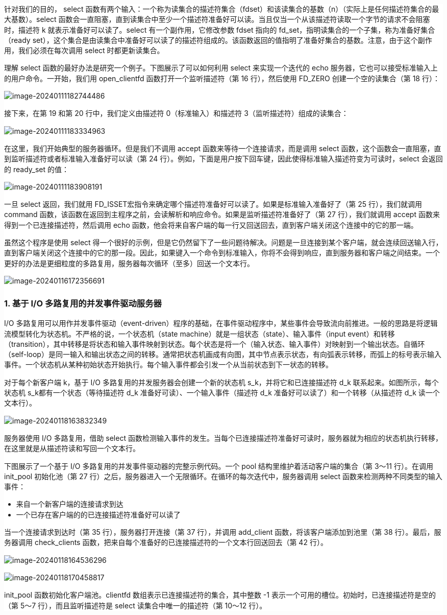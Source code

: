针对我们的目的， select 函数有两个输入：一个称为读集合的描述符集合（fdset）和该读集合的基数（n）（实际上是任何描述符集合的最大基数）。select 函数会一直阻塞，直到读集合中至少一个描述符准备好可以读。当且仅当一个从该描述符读取一个字节的请求不会阻塞时，描述符 k 就表示准备好可以读了。select 有一个副作用，它修改参数 fdset 指向的 fd_set，指明读集合的一个子集，称为准备好集合（ready set），这个集合是由读集合中准备好可以读了的描述符组成的。该函数返回的值指明了准备好集合的基数。注意，由于这个副作用，我们必须在每次调用 select 时都更新读集合。

理解 select 函数的最好办法是研究一个例子。下图展示了可以如何利用 select 来实现一个迭代的 echo 服务器，它也可以接受标准输入上的用户命令。一开始，我们用 open_clientfd 函数打开一个监听描述符（第 16 行），然后使用 FD_ZERO 创建一个空的读集合（第 18 行）：

![image-20240111182744486](https://raw.githubusercontent.com/charming-c/image-host/master/img/image-20240111182744486.png)

接下来，在第 19 和第 20 行中，我们定义由描述符 0（标准输入）和描述符 3（监听描述符）组成的读集合：

![image-20240111183334963](https://raw.githubusercontent.com/charming-c/image-host/master/img/image-20240111183334963.png)

在这里，我们开始典型的服务器循环。但是我们不调用 accept 函数来等待一个连接请求，而是调用 select 函数，这个函数会一直阻塞，直到监听描述符或者标准输入准备好可以读（第 24 行）。例如，下面是用户按下回车键，因此使得标准输入描述符变为可读时，select 会返回的 ready_set 的值：

![image-20240111183908191](https://raw.githubusercontent.com/charming-c/image-host/master/img/image-20240111183908191.png)

一旦 select 返回，我们就用 FD_ISSET宏指令来确定哪个描述符准备好可以读了。如果是标准输入准备好了（第 25 行），我们就调用 command 函数，该函数在返回到主程序之前，会读解析和响应命令。如果是监听描述符准备好了（第 27 行），我们就调用 accept 函数来得到一个已连接描述符，然后调用 echo 函数，他会将来自客户端的每一行又回送回去，直到客户端关闭这个连接中的它的那一端。

虽然这个程序是使用 select 得一个很好的示例，但是它仍然留下了一些问题待解决。问题是一旦连接到某个客户端，就会连续回送输入行，直到客户端关闭这个连接中的它的那一段。因此，如果键入一个命令到标准输入，你将不会得到响应，直到服务器和客户端之间结束。一个更好的办法是更细粒度的多路复用，服务器每次循环（至多）回送一个文本行。

![image-20240116172356691](https://raw.githubusercontent.com/charming-c/image-host/master/img/image-20240116172356691.png)

### 1. 基于 I/O 多路复用的并发事件驱动服务器

I/O 多路复用可以用作并发事件驱动（event-driven）程序的基础，在事件驱动程序中，某些事件会导致流向前推进。一般的思路是将逻辑流模型转化为状态机。不严格的说，一个状态机（state machine）就是一组状态（state）、输入事件（input event）和转移（transition），其中转移是将状态和输入事件映射到状态。每个状态是将一个（输入状态、输入事件）对映射到一个输出状态。自循环（self-loop）是同一输入和输出状态之间的转移。通常把状态机画成有向图，其中节点表示状态，有向弧表示转移，而弧上的标号表示输入事件。一个状态机从某种初始状态开始执行。每个输入事件都会引发一个从当前状态到下一状态的转移。

对于每个新客户端 k，基于 I/O 多路复用的并发服务器会创建一个新的状态机 s_k，并将它和已连接描述符 d_k 联系起来。如图所示，每个状态机 s_k都有一个状态（等待描述符 d_k 准备好可读）、一个输入事件（描述符 d_k 准备好可以读了）和一个转移（从描述符 d_k 读一个文本行）。

![image-20240118163832349](https://raw.githubusercontent.com/charming-c/image-host/master/img/image-20240118163832349.png)

服务器使用 I/O 多路复用，借助 select 函数检测输入事件的发生。当每个已连接描述符准备好可读时，服务器就为相应的状态机执行转移，在这里就是从描述符读和写回一个文本行。

下图展示了一个基于 I/O 多路复用的并发事件驱动器的完整示例代码。一个 pool 结构里维护着活动客户端的集合（第 3～11 行）。在调用 init_pool 初始化池（第 27 行）之后，服务器进入一个无限循环。在循环的每次迭代中，服务器调用 select 函数来检测两种不同类型的输入事件：

- 来自一个新客户端的连接请求到达
- 一个已存在客户端的的已连接描述符准备好可以读了

当一个连接请求到达时（第 35 行），服务器打开连接（第 37 行），并调用 add_client 函数，将该客户端添加到池里（第 38 行）。最后，服务器调用 check_clients 函数，把来自每个准备好的已连接描述符的一个文本行回送回去（第 42 行）。

![image-20240118164536296](https://raw.githubusercontent.com/charming-c/image-host/master/img/image-20240118164536296.png)

![image-20240118170458817](https://raw.githubusercontent.com/charming-c/image-host/master/img/image-20240118170458817.png)

init_pool 函数初始化客户端池。clientfd 数组表示已连接描述符的集合，其中整数 -1 表示一个可用的槽位。初始时，已连接描述符是空的（第 5～7 行），而且监听描述符是 select 读集合中唯一的描述符（第 10～12 行）。
